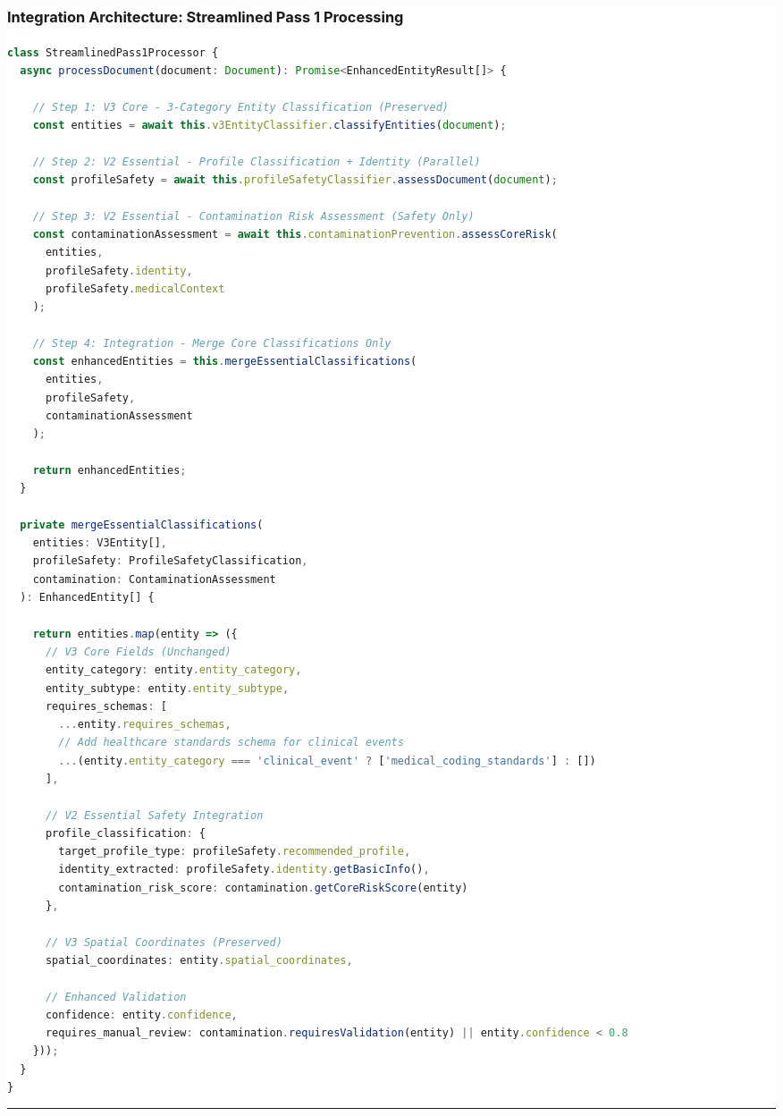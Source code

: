 ### Integration Architecture: Streamlined Pass 1 Processing

```typescript
class StreamlinedPass1Processor {
  async processDocument(document: Document): Promise<EnhancedEntityResult[]> {
    
    // Step 1: V3 Core - 3-Category Entity Classification (Preserved)
    const entities = await this.v3EntityClassifier.classifyEntities(document);
    
    // Step 2: V2 Essential - Profile Classification + Identity (Parallel)
    const profileSafety = await this.profileSafetyClassifier.assessDocument(document);
    
    // Step 3: V2 Essential - Contamination Risk Assessment (Safety Only)
    const contaminationAssessment = await this.contaminationPrevention.assessCoreRisk(
      entities, 
      profileSafety.identity,
      profileSafety.medicalContext
    );
    
    // Step 4: Integration - Merge Core Classifications Only
    const enhancedEntities = this.mergeEssentialClassifications(
      entities,
      profileSafety,
      contaminationAssessment
    );
    
    return enhancedEntities;
  }
  
  private mergeEssentialClassifications(
    entities: V3Entity[],
    profileSafety: ProfileSafetyClassification,
    contamination: ContaminationAssessment
  ): EnhancedEntity[] {
    
    return entities.map(entity => ({
      // V3 Core Fields (Unchanged)
      entity_category: entity.entity_category,
      entity_subtype: entity.entity_subtype,
      requires_schemas: [
        ...entity.requires_schemas,
        // Add healthcare standards schema for clinical events
        ...(entity.entity_category === 'clinical_event' ? ['medical_coding_standards'] : [])
      ],
      
      // V2 Essential Safety Integration
      profile_classification: {
        target_profile_type: profileSafety.recommended_profile,
        identity_extracted: profileSafety.identity.getBasicInfo(),
        contamination_risk_score: contamination.getCoreRiskScore(entity)
      },
      
      // V3 Spatial Coordinates (Preserved)
      spatial_coordinates: entity.spatial_coordinates,
      
      // Enhanced Validation
      confidence: entity.confidence,
      requires_manual_review: contamination.requiresValidation(entity) || entity.confidence < 0.8
    }));
  }
}
```

---